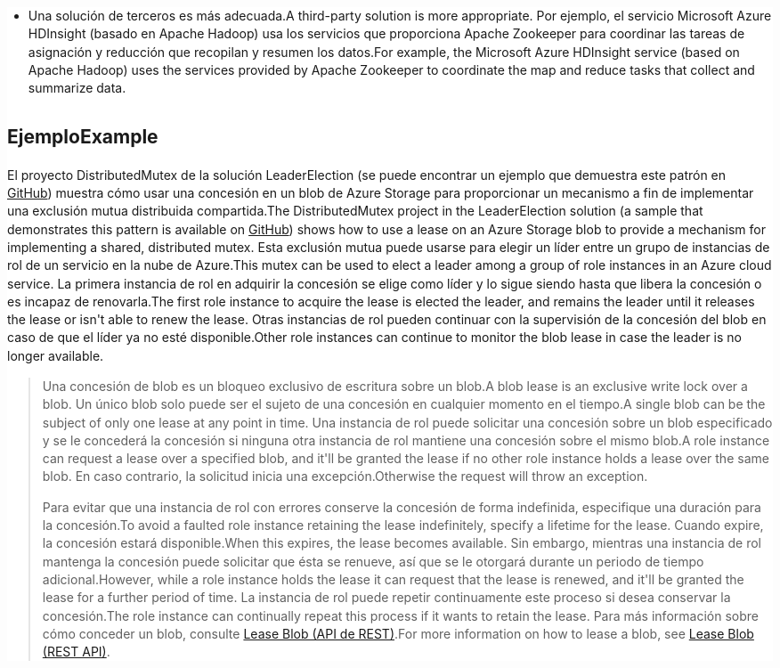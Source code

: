 - <span data-ttu-id="a774e-156">Una solución de terceros es más adecuada.</span><span class="sxs-lookup"><span data-stu-id="a774e-156">A third-party solution is more appropriate.</span></span> <span data-ttu-id="a774e-157">Por ejemplo, el servicio Microsoft Azure HDInsight (basado en Apache Hadoop) usa los servicios que proporciona Apache Zookeeper para coordinar las tareas de asignación y reducción que recopilan y resumen los datos.</span><span class="sxs-lookup"><span data-stu-id="a774e-157">For example, the Microsoft Azure HDInsight service (based on Apache Hadoop) uses the services provided by Apache Zookeeper to coordinate the map and reduce tasks that collect and summarize data.</span></span>

## <a name="example"></a><span data-ttu-id="a774e-158">Ejemplo</span><span class="sxs-lookup"><span data-stu-id="a774e-158">Example</span></span>

<span data-ttu-id="a774e-159">El proyecto DistributedMutex de la solución LeaderElection (se puede encontrar un ejemplo que demuestra este patrón en [GitHub](https://github.com/mspnp/cloud-design-patterns/tree/master/leader-election)) muestra cómo usar una concesión en un blob de Azure Storage para proporcionar un mecanismo a fin de implementar una exclusión mutua distribuida compartida.</span><span class="sxs-lookup"><span data-stu-id="a774e-159">The DistributedMutex project in the LeaderElection solution (a sample that demonstrates this pattern is available on [GitHub](https://github.com/mspnp/cloud-design-patterns/tree/master/leader-election)) shows how to use a lease on an Azure Storage blob to provide a mechanism for implementing a shared, distributed mutex.</span></span> <span data-ttu-id="a774e-160">Esta exclusión mutua puede usarse para elegir un líder entre un grupo de instancias de rol de un servicio en la nube de Azure.</span><span class="sxs-lookup"><span data-stu-id="a774e-160">This mutex can be used to elect a leader among a group of role instances in an Azure cloud service.</span></span> <span data-ttu-id="a774e-161">La primera instancia de rol en adquirir la concesión se elige como líder y lo sigue siendo hasta que libera la concesión o es incapaz de renovarla.</span><span class="sxs-lookup"><span data-stu-id="a774e-161">The first role instance to acquire the lease is elected the leader, and remains the leader until it releases the lease or isn't able to renew the lease.</span></span> <span data-ttu-id="a774e-162">Otras instancias de rol pueden continuar con la supervisión de la concesión del blob en caso de que el líder ya no esté disponible.</span><span class="sxs-lookup"><span data-stu-id="a774e-162">Other role instances can continue to monitor the blob lease in case the leader is no longer available.</span></span>

>  <span data-ttu-id="a774e-163">Una concesión de blob es un bloqueo exclusivo de escritura sobre un blob.</span><span class="sxs-lookup"><span data-stu-id="a774e-163">A blob lease is an exclusive write lock over a blob.</span></span> <span data-ttu-id="a774e-164">Un único blob solo puede ser el sujeto de una concesión en cualquier momento en el tiempo.</span><span class="sxs-lookup"><span data-stu-id="a774e-164">A single blob can be the subject of only one lease at any point in time.</span></span> <span data-ttu-id="a774e-165">Una instancia de rol puede solicitar una concesión sobre un blob especificado y se le concederá la concesión si ninguna otra instancia de rol mantiene una concesión sobre el mismo blob.</span><span class="sxs-lookup"><span data-stu-id="a774e-165">A role instance can request a lease over a specified blob, and it'll be granted the lease if no other role instance holds a lease over the same blob.</span></span> <span data-ttu-id="a774e-166">En caso contrario, la solicitud inicia una excepción.</span><span class="sxs-lookup"><span data-stu-id="a774e-166">Otherwise the request will throw an exception.</span></span>
> 
> <span data-ttu-id="a774e-167">Para evitar que una instancia de rol con errores conserve la concesión de forma indefinida, especifique una duración para la concesión.</span><span class="sxs-lookup"><span data-stu-id="a774e-167">To avoid a faulted role instance retaining the lease indefinitely, specify a lifetime for the lease.</span></span> <span data-ttu-id="a774e-168">Cuando expire, la concesión estará disponible.</span><span class="sxs-lookup"><span data-stu-id="a774e-168">When this expires, the lease becomes available.</span></span> <span data-ttu-id="a774e-169">Sin embargo, mientras una instancia de rol mantenga la concesión puede solicitar que ésta se renueve, así que se le otorgará durante un periodo de tiempo adicional.</span><span class="sxs-lookup"><span data-stu-id="a774e-169">However, while a role instance holds the lease it can request that the lease is renewed, and it'll be granted the lease for a further period of time.</span></span> <span data-ttu-id="a774e-170">La instancia de rol puede repetir continuamente este proceso si desea conservar la concesión.</span><span class="sxs-lookup"><span data-stu-id="a774e-170">The role instance can continually repeat this process if it wants to retain the lease.</span></span>
> <span data-ttu-id="a774e-171">Para más información sobre cómo conceder un blob, consulte [Lease Blob (API de REST)](https://msdn.microsoft.com/library/azure/ee691972.aspx).</span><span class="sxs-lookup"><span data-stu-id="a774e-171">For more information on how to lease a blob, see [Lease Blob (REST API)](https://msdn.microsoft.com/library/azure/ee691972.aspx).</span></span>
